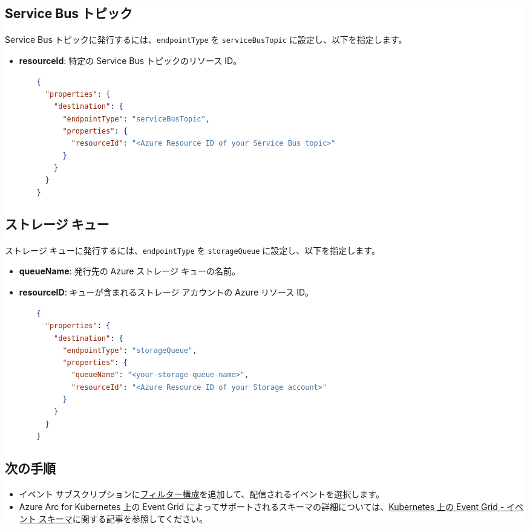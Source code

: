 ## <a name="service-bus-topics"></a>Service Bus トピック

Service Bus トピックに発行するには、`endpointType` を `serviceBusTopic` に設定し、以下を指定します。

* **resourceId**: 特定の Service Bus トピックのリソース ID。

    ```json
        {
          "properties": {
            "destination": {
              "endpointType": "serviceBusTopic",
              "properties": {
                "resourceId": "<Azure Resource ID of your Service Bus topic>"
              }
            }
          }
        }
    ```

## <a name="storage-queues"></a>ストレージ キュー

ストレージ キューに発行するには、`endpointType` を `storageQueue` に設定し、以下を指定します。

* **queueName**: 発行先の Azure ストレージ キューの名前。
* **resourceID**: キューが含まれるストレージ アカウントの Azure リソース ID。

    ```json
        {
          "properties": {
            "destination": {
              "endpointType": "storageQueue",
              "properties": {
                "queueName": "<your-storage-queue-name>",
                "resourceId": "<Azure Resource ID of your Storage account>"
              }
            }
          }
        }
    ```

## <a name="next-steps"></a>次の手順
* イベント サブスクリプションに[フィルター構成](filter-events.md)を追加して、配信されるイベントを選択します。 
* Azure Arc for Kubernetes 上の Event Grid によってサポートされるスキーマの詳細については、[Kubernetes 上の Event Grid - イベント スキーマ](event-schemas.md)に関する記事を参照してください。
